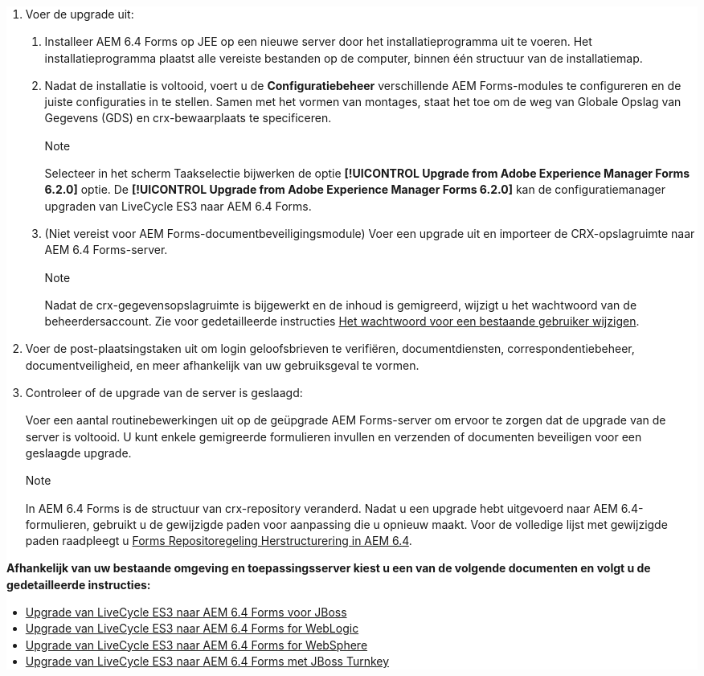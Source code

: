 
1. Voer de upgrade uit:

   1. Installeer AEM 6.4 Forms op JEE op een nieuwe server door het installatieprogramma uit te voeren. Het installatieprogramma plaatst alle vereiste bestanden op de computer, binnen één structuur van de installatiemap.
   1. Nadat de installatie is voltooid, voert u de **Configuratiebeheer** verschillende AEM Forms-modules te configureren en de juiste configuraties in te stellen. Samen met het vormen van montages, staat het toe om de weg van Globale Opslag van Gegevens (GDS) en crx-bewaarplaats te specificeren.

      >[!NOTE]
      >
      >Selecteer in het scherm Taakselectie bijwerken de optie **[!UICONTROL Upgrade from Adobe Experience Manager Forms 6.2.0]** optie. De **[!UICONTROL Upgrade from Adobe Experience Manager Forms 6.2.0]** kan de configuratiemanager upgraden van LiveCycle ES3 naar AEM 6.4 Forms.

   1. (Niet vereist voor AEM Forms-documentbeveiligingsmodule) Voer een upgrade uit en importeer de CRX-opslagruimte naar AEM 6.4 Forms-server.

      >[!NOTE]
      >
      >Nadat de crx-gegevensopslagruimte is bijgewerkt en de inhoud is gemigreerd, wijzigt u het wachtwoord van de beheerdersaccount. Zie voor gedetailleerde instructies [Het wachtwoord voor een bestaande gebruiker wijzigen](/help/sites-administering/granite-user-group-admin.md).
1. Voer de post-plaatsingstaken uit om login geloofsbrieven te verifiëren, documentdiensten, correspondentiebeheer, documentveiligheid, en meer afhankelijk van uw gebruiksgeval te vormen.
1. Controleer of de upgrade van de server is geslaagd:

   Voer een aantal routinebewerkingen uit op de geüpgrade AEM Forms-server om ervoor te zorgen dat de upgrade van de server is voltooid. U kunt enkele gemigreerde formulieren invullen en verzenden of documenten beveiligen voor een geslaagde upgrade.

   >[!NOTE]
   >
   >In AEM 6.4 Forms is de structuur van crx-repository veranderd. Nadat u een upgrade hebt uitgevoerd naar AEM 6.4-formulieren, gebruikt u de gewijzigde paden voor aanpassing die u opnieuw maakt. Voor de volledige lijst met gewijzigde paden raadpleegt u [Forms Repositoregeling Herstructurering in AEM 6.4](/help/sites-deploying/forms-repository-restructuring-in-aem-6-4.md).

**Afhankelijk van uw bestaande omgeving en toepassingsserver kiest u een van de volgende documenten en volgt u de gedetailleerde instructies:**

* [Upgrade van LiveCycle ES3 naar AEM 6.4 Forms voor JBoss](assets/upgrade-jboss-livecycle-es3.pdf)
* [Upgrade van LiveCycle ES3 naar AEM 6.4 Forms for WebLogic](assets/upgrade-weblogic-livecycle-es3.pdf)
* [Upgrade van LiveCycle ES3 naar AEM 6.4 Forms for WebSphere](assets/upgrade-websphere-livecycle-es3.pdf)
* [Upgrade van LiveCycle ES3 naar AEM 6.4 Forms met JBoss Turnkey](assets/upgrade-turnkey-livecycle-es3.pdf)
